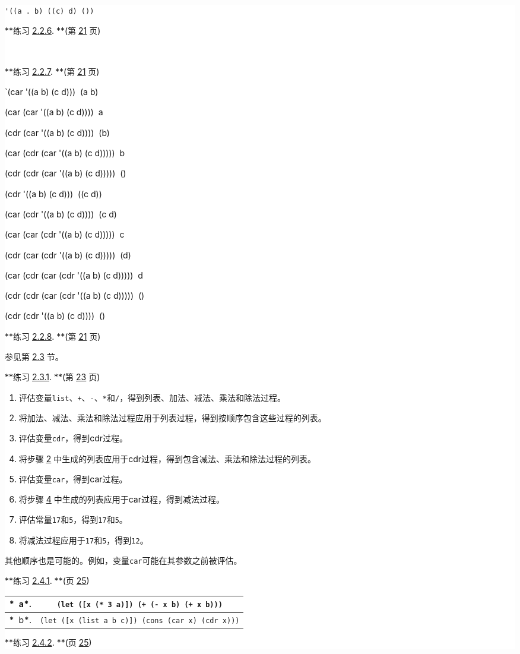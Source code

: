 `'((a . b) ((c) d) ())`

**练习 [2.2.6](start.html#g12). **(第 [21](start.html#./start:s39) 页)

![<graphic>](ans_50.gif)

**练习 [2.2.7](start.html#g13). **(第 [21](start.html#./start:s40) 页)

`(car '((a b) (c d))) ![<graphic>](ch2_0.gif) (a b)

(car (car '((a b) (c d)))) ![<graphic>](ch2_0.gif) a

(cdr (car '((a b) (c d)))) ![<graphic>](ch2_0.gif) (b)

(car (cdr (car '((a b) (c d))))) ![<graphic>](ch2_0.gif) b

(cdr (cdr (car '((a b) (c d))))) ![<graphic>](ch2_0.gif) ()

(cdr '((a b) (c d))) ![<graphic>](ch2_0.gif) ((c d))

(car (cdr '((a b) (c d)))) ![<graphic>](ch2_0.gif) (c d)

(car (car (cdr '((a b) (c d))))) ![<graphic>](ch2_0.gif) c

(cdr (car (cdr '((a b) (c d))))) ![<graphic>](ch2_0.gif) (d)

(car (cdr (car (cdr '((a b) (c d))))) ![<graphic>](ch2_0.gif) d

(cdr (cdr (car (cdr '((a b) (c d))))) ![<graphic>](ch2_0.gif) ()

(cdr (cdr '((a b) (c d)))) ![<graphic>](ch2_0.gif) ()

**练习 [2.2.8](start.html#g14). **(第 [21](start.html#./start:s41) 页)

参见第 [2.3](start.html#g15) 节。

**练习 [2.3.1](start.html#g16). **(第 [23](start.html#./start:s49) 页)

1.  评估变量`list`、`+`、`-`、`*`和`/`，得到列表、加法、减法、乘法和除法过程。

1.  将加法、减法、乘法和除法过程应用于列表过程，得到按顺序包含这些过程的列表。

1.  评估变量`cdr`，得到cdr过程。

1.  将步骤 [2](answers.html#g252) 中生成的列表应用于cdr过程，得到包含减法、乘法和除法过程的列表。

1.  评估变量`car`，得到car过程。

1.  将步骤 [4](answers.html#g254) 中生成的列表应用于car过程，得到减法过程。

1.  评估常量`17`和`5`，得到`17`和`5`。

1.  将减法过程应用于`17`和`5`，得到`12`。

其他顺序也是可能的。例如，变量`car`可能在其参数之前被评估。

**练习 [2.4.1](start.html#g18). **(页 [25](start.html#./start:s57))

| *  a*. | `(let ([x (* 3 a)]) (+ (- x b) (+ x b)))` |
| --- | --- |
| *  b*. | `(let ([x (list a b c)]) (cons (car x) (cdr x)))` |

**练习 [2.4.2](start.html#g19). **(页 [25](start.html#./start:s58))
